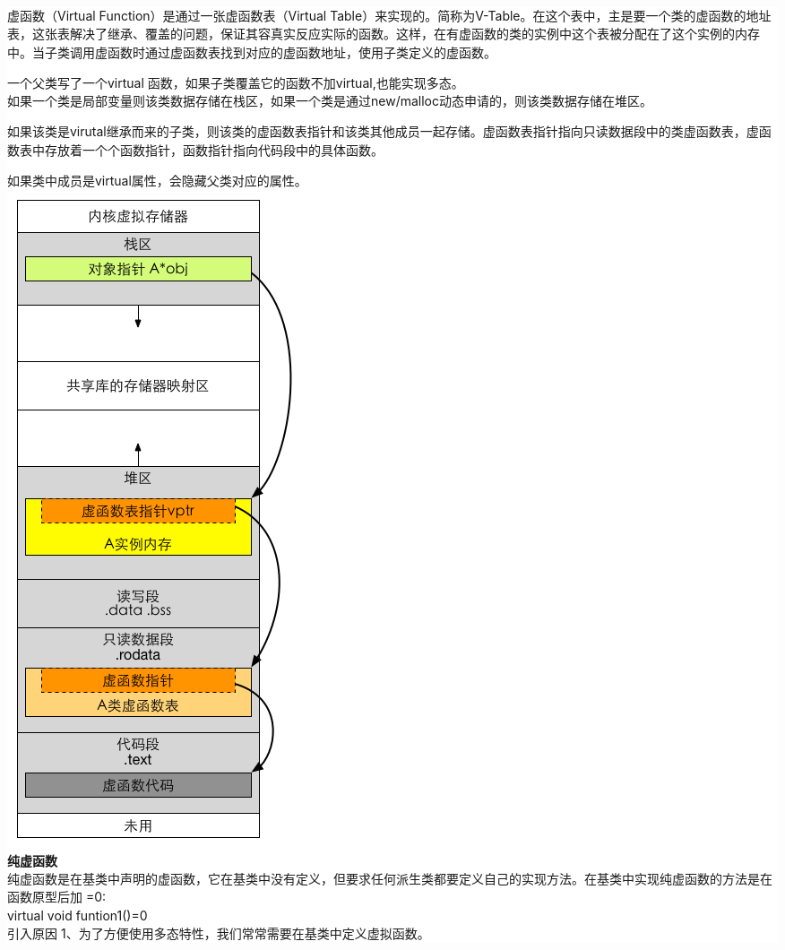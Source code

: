   虚函数（Virtual Function）是通过一张虚函数表（Virtual Table）来实现的。简称为V-Table。在这个表中，主是要一个类的虚函数的地址表，这张表解决了继承、覆盖的问题，保证其容真实反应实际的函数。这样，在有虚函数的类的实例中这个表被分配在了这个实例的内存中。当子类调用虚函数时通过虚函数表找到对应的虚函数地址，使用子类定义的虚函数。  
  
  一个父类写了一个virtual 函数，如果子类覆盖它的函数不加virtual,也能实现多态。  
  如果一个类是局部变量则该类数据存储在栈区，如果一个类是通过new/malloc动态申请的，则该类数据存储在堆区。

  如果该类是virutal继承而来的子类，则该类的虚函数表指针和该类其他成员一起存储。虚函数表指针指向只读数据段中的类虚函数表，虚函数表中存放着一个个函数指针，函数指针指向代码段中的具体函数。

如果类中成员是virtual属性，会隐藏父类对应的属性。  
![avatar](/img/virtual_post.png)  
**纯虚函数**  
纯虚函数是在基类中声明的虚函数，它在基类中没有定义，但要求任何派生类都要定义自己的实现方法。在基类中实现纯虚函数的方法是在函数原型后加 =0:  
virtual void funtion1()=0  
引入原因
1、为了方便使用多态特性，我们常常需要在基类中定义虚拟函数。
